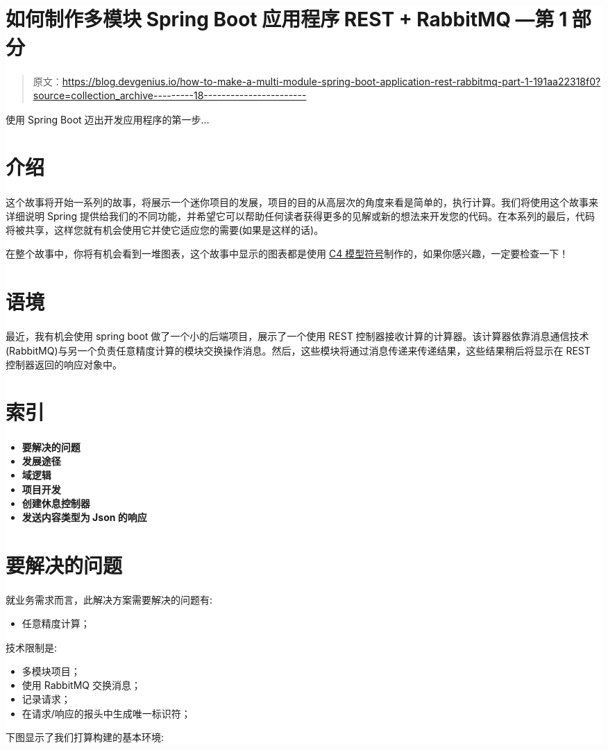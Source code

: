 # 如何制作多模块 Spring Boot 应用程序 REST + RabbitMQ —第 1 部分

> 原文：<https://blog.devgenius.io/how-to-make-a-multi-module-spring-boot-application-rest-rabbitmq-part-1-191aa22318f0?source=collection_archive---------18----------------------->

使用 Spring Boot 迈出开发应用程序的第一步…

# 介绍

这个故事将开始一系列的故事，将展示一个迷你项目的发展，项目的目的从高层次的角度来看是简单的，执行计算。我们将使用这个故事来详细说明 Spring 提供给我们的不同功能，并希望它可以帮助任何读者获得更多的见解或新的想法来开发您的代码。在本系列的最后，代码将被共享，这样您就有机会使用它并使它适应您的需要(如果是这样的话)。

在整个故事中，你将有机会看到一堆图表，这个故事中显示的图表都是使用 [C4 模型符号](https://c4model.com/)制作的，如果你感兴趣，一定要检查一下！

# 语境

最近，我有机会使用 spring boot 做了一个小的后端项目，展示了一个使用 REST 控制器接收计算的计算器。该计算器依靠消息通信技术(RabbitMQ)与另一个负责任意精度计算的模块交换操作消息。然后，这些模块将通过消息传递来传递结果，这些结果稍后将显示在 REST 控制器返回的响应对象中。

# 索引

*   **要解决的问题**
*   **发展途径**
*   **域逻辑**
*   **项目开发**
*   **创建休息控制器**
*   **发送内容类型为 Json 的响应**

# 要解决的问题

就业务需求而言，此解决方案需要解决的问题有:

*   任意精度计算；

技术限制是:

*   多模块项目；
*   使用 RabbitMQ 交换消息；
*   记录请求；
*   在请求/响应的报头中生成唯一标识符；

下图显示了我们打算构建的基本环境:

